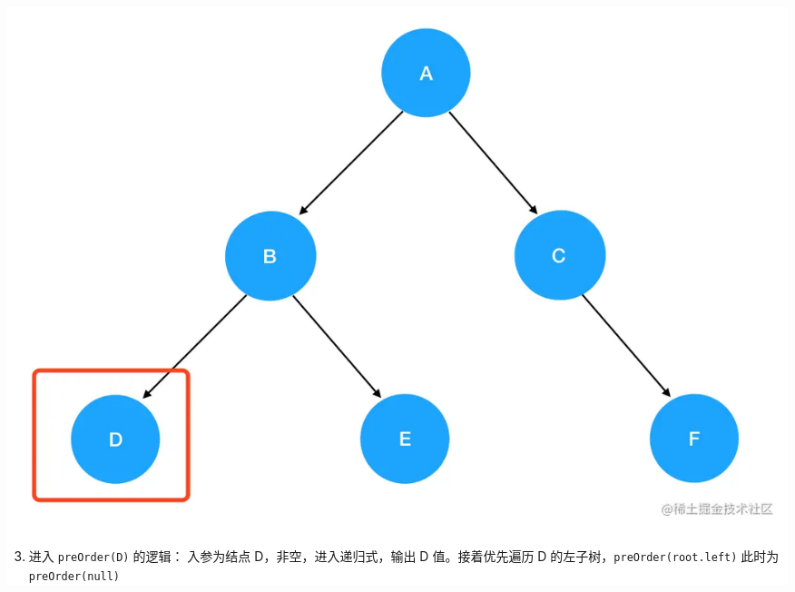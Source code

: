![binary-tree-traverse-pre-order-3](../images/binary-tree-traverse-pre-order-3.jpeg)

3. 进入 `preOrder(D)` 的逻辑： 入参为结点 D，非空，进入递归式，输出 D 值。接着优先遍历 D 的左子树，`preOrder(root.left)` 此时为 `preOrder(null)`
